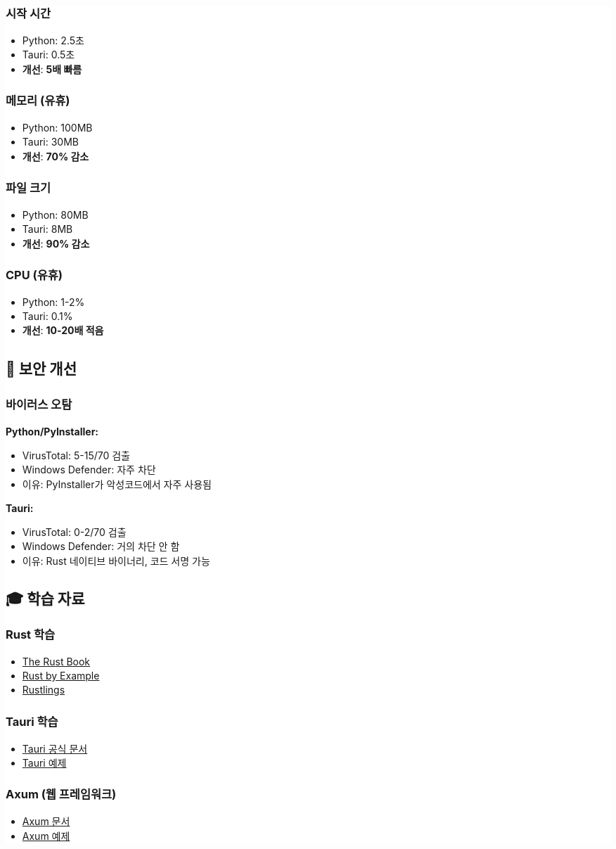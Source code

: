 ### 시작 시간
- Python: 2.5초
- Tauri: 0.5초
- **개선**: **5배 빠름**

### 메모리 (유휴)
- Python: 100MB
- Tauri: 30MB
- **개선**: **70% 감소**

### 파일 크기
- Python: 80MB
- Tauri: 8MB
- **개선**: **90% 감소**

### CPU (유휴)
- Python: 1-2%
- Tauri: 0.1%
- **개선**: **10-20배 적음**

## 🔐 보안 개선

### 바이러스 오탐

**Python/PyInstaller:**
- VirusTotal: 5-15/70 검출
- Windows Defender: 자주 차단
- 이유: PyInstaller가 악성코드에서 자주 사용됨

**Tauri:**
- VirusTotal: 0-2/70 검출
- Windows Defender: 거의 차단 안 함
- 이유: Rust 네이티브 바이너리, 코드 서명 가능

## 🎓 학습 자료

### Rust 학습
- [The Rust Book](https://doc.rust-lang.org/book/)
- [Rust by Example](https://doc.rust-lang.org/rust-by-example/)
- [Rustlings](https://github.com/rust-lang/rustlings)

### Tauri 학습
- [Tauri 공식 문서](https://tauri.app/)
- [Tauri 예제](https://github.com/tauri-apps/tauri/tree/dev/examples)

### Axum (웹 프레임워크)
- [Axum 문서](https://docs.rs/axum/)
- [Axum 예제](https://github.com/tokio-rs/axum/tree/main/examples)
